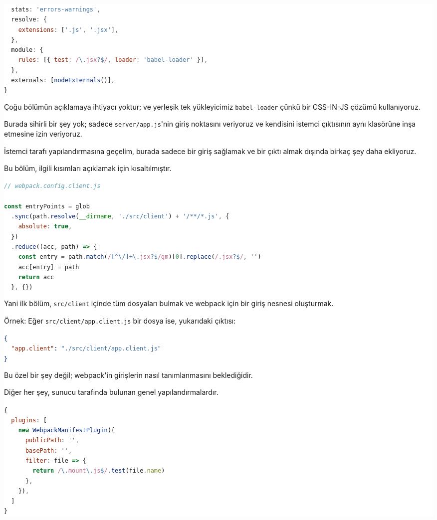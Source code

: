 ```js
  stats: 'errors-warnings',
  resolve: {
    extensions: ['.js', '.jsx'],
  },
  module: {
    rules: [{ test: /\.jsx?$/, loader: 'babel-loader' }],
  },
  externals: [nodeExternals()],
}
```

Çoğu bölümün açıklamaya ihtiyacı yoktur; ve yerleşik tek yükleyicimiz `babel-loader` çünkü bir CSS-IN-JS çözümü kullanıyoruz.

Burada sihirli bir şey yok; sadece `server/app.js`'nin giriş noktasını veriyoruz ve kendisini istemci çıktısının aynı klasörüne inşa etmesine izin veriyoruz.

İstemci tarafı yapılandırmasına geçelim, burada sadece bir giriş sağlamak ve bir çıktı almak dışında birkaç şey daha ekliyoruz.

Bu bölüm, ilgili kısımları açıklamak için kısaltılmıştır.

```js
// webpack.config.client.js

const entryPoints = glob
  .sync(path.resolve(__dirname, './src/client') + '/**/*.js', {
    absolute: true,
  })
  .reduce((acc, path) => {
    const entry = path.match(/[^\/]+\.jsx?$/gm)[0].replace(/.jsx?$/, '')
    acc[entry] = path
    return acc
  }, {})
```

Yani ilk bölüm, `src/client` içinde tüm dosyaları bulmak ve webpack için bir giriş nesnesi oluşturmak.

Örnek: Eğer `src/client/app.client.js` bir dosya ise, yukarıdaki çıktısı:

```json
{
  "app.client": "./src/client/app.client.js"
}
```

Bu özel bir şey değil; webpack'in girişlerin nasıl tanımlanmasını beklediğidir.

Diğer her şey, sunucu tarafında bulunan genel yapılandırmalardır.

```js
{
  plugins: [
    new WebpackManifestPlugin({
      publicPath: '',
      basePath: '',
      filter: file => {
        return /\.mount\.js$/.test(file.name)
      },
    }),
  ]
}
```
